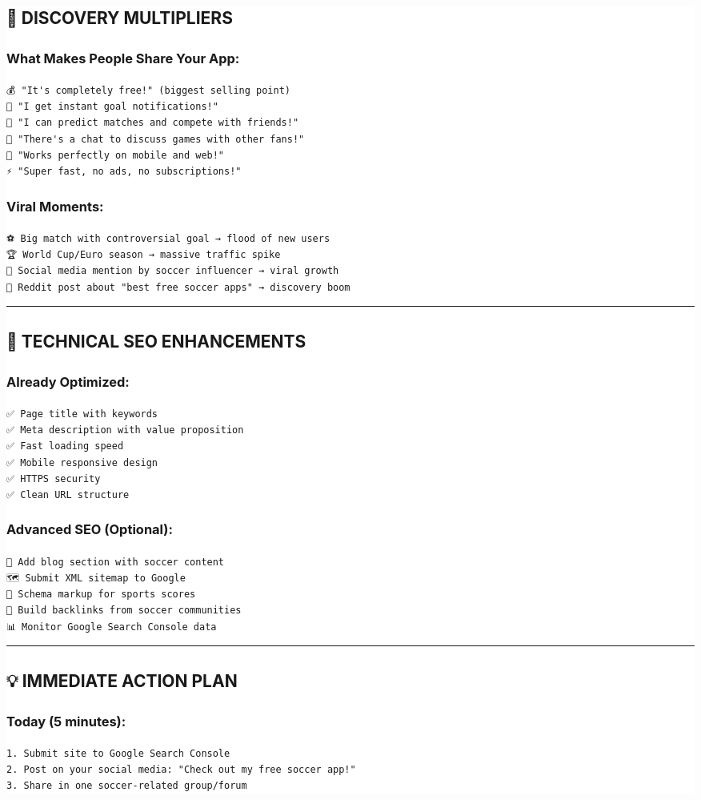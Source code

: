 
## 🎉 **DISCOVERY MULTIPLIERS**

### **What Makes People Share Your App:**
```
💰 "It's completely free!" (biggest selling point)
🔴 "I get instant goal notifications!"
🎯 "I can predict matches and compete with friends!"
💬 "There's a chat to discuss games with other fans!"
📱 "Works perfectly on mobile and web!"
⚡ "Super fast, no ads, no subscriptions!"
```

### **Viral Moments:**
```
⚽ Big match with controversial goal → flood of new users
🏆 World Cup/Euro season → massive traffic spike
📱 Social media mention by soccer influencer → viral growth
💬 Reddit post about "best free soccer apps" → discovery boom
```

---

## 🔧 **TECHNICAL SEO ENHANCEMENTS**

### **Already Optimized:**
```
✅ Page title with keywords
✅ Meta description with value proposition  
✅ Fast loading speed
✅ Mobile responsive design
✅ HTTPS security
✅ Clean URL structure
```

### **Advanced SEO (Optional):**
```
📝 Add blog section with soccer content
🗺️ Submit XML sitemap to Google
📱 Schema markup for sports scores
🔗 Build backlinks from soccer communities  
📊 Monitor Google Search Console data
```

---

## 💡 **IMMEDIATE ACTION PLAN**

### **Today (5 minutes):**
```
1. Submit site to Google Search Console
2. Post on your social media: "Check out my free soccer app!"
3. Share in one soccer-related group/forum
```
